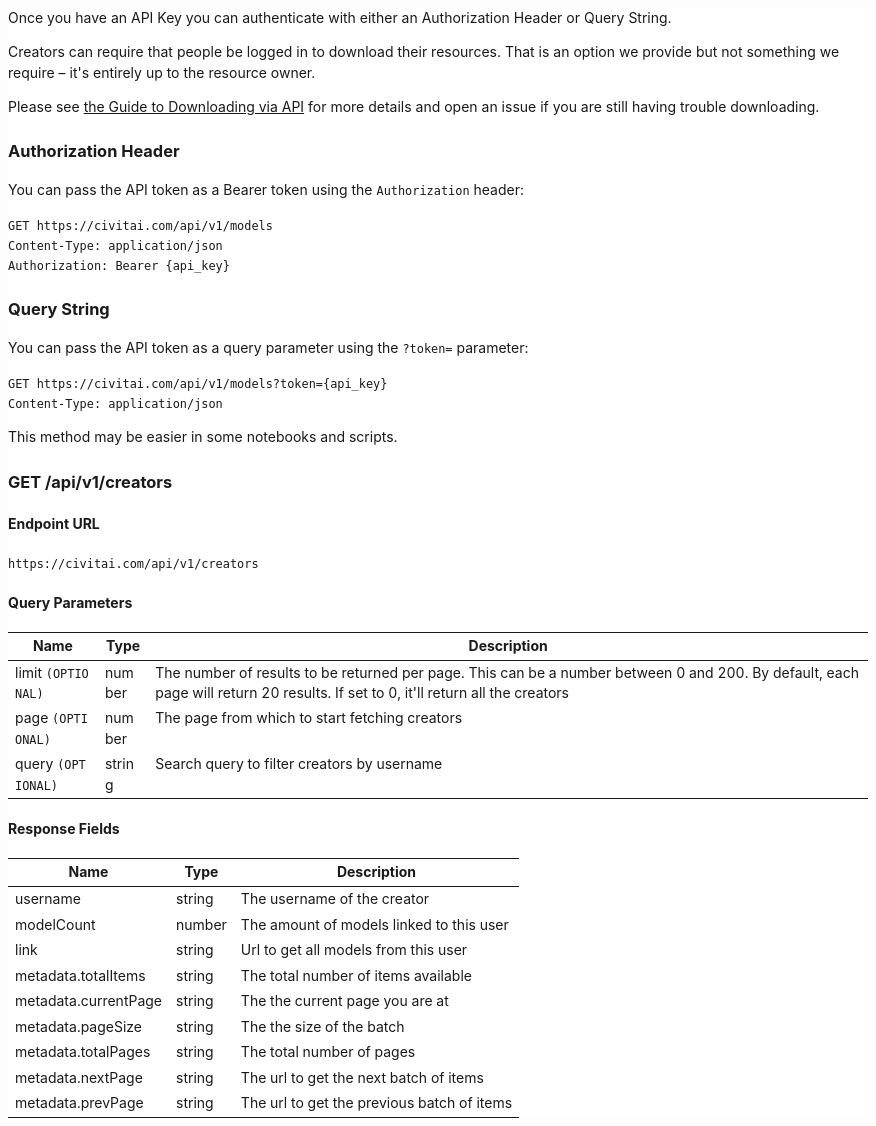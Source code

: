 Once you have an API Key you can authenticate with either an Authorization Header or Query String.

Creators can require that people be logged in to download their resources. That is an option we provide but not something we require – it's entirely up to the resource owner.

Please see [the Guide to Downloading via API](https://education.civitai.com/civitais-guide-to-downloading-via-api/) for more details and open an issue if you are still having trouble downloading.

### Authorization Header

You can pass the API token as a Bearer token using the `Authorization` header:

```
GET https://civitai.com/api/v1/models
Content-Type: application/json
Authorization: Bearer {api_key}
```

### Query String

You can pass the API token as a query parameter using the `?token=` parameter:

```
GET https://civitai.com/api/v1/models?token={api_key}
Content-Type: application/json
```

This method may be easier in some notebooks and scripts.

### GET /api/v1/creators

#### Endpoint URL

`https://civitai.com/api/v1/creators`

#### Query Parameters

| Name               | Type   | Description                                                                                                                                                                     |
| ------------------ | ------ | ------------------------------------------------------------------------------------------------------------------------------------------------------------------------------- |
| limit `(OPTIONAL)` | number | The number of results to be returned per page. This can be a number between 0 and 200. By default, each page will return 20 results. If set to 0, it'll return all the creators |
| page `(OPTIONAL)`  | number | The page from which to start fetching creators                                                                                                                                  |
| query `(OPTIONAL)` | string | Search query to filter creators by username                                                                                                                                     |

#### Response Fields

| Name                 | Type   | Description                                |
| -------------------- | ------ | ------------------------------------------ |
| username             | string | The username of the creator                |
| modelCount           | number | The amount of models linked to this user   |
| link                 | string | Url to get all models from this user       |
| metadata.totalItems  | string | The total number of items available        |
| metadata.currentPage | string | The the current page you are at            |
| metadata.pageSize    | string | The the size of the batch                  |
| metadata.totalPages  | string | The total number of pages                  |
| metadata.nextPage    | string | The url to get the next batch of items     |
| metadata.prevPage    | string | The url to get the previous batch of items |

